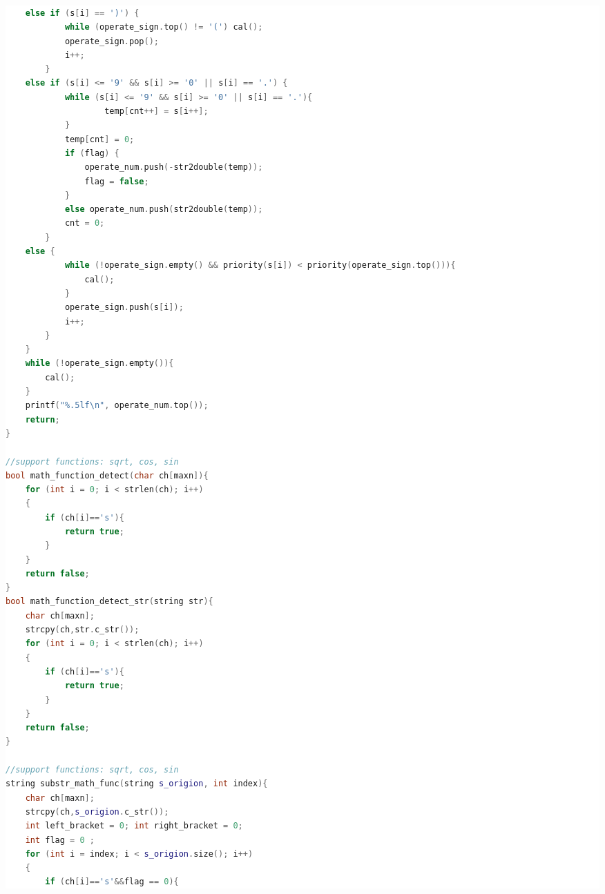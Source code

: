 ```c++
	else if (s[i] == ')') {
			while (operate_sign.top() != '(') cal();
			operate_sign.pop();
			i++;
		}
	else if (s[i] <= '9' && s[i] >= '0' || s[i] == '.') {
			while (s[i] <= '9' && s[i] >= '0' || s[i] == '.'){
                    temp[cnt++] = s[i++];
            }
			temp[cnt] = 0;
			if (flag) {
                operate_num.push(-str2double(temp));
                flag = false;
            }
			else operate_num.push(str2double(temp));
			cnt = 0;
		}
	else {
            while (!operate_sign.empty() && priority(s[i]) < priority(operate_sign.top())){
                cal();
            }
			operate_sign.push(s[i]);
			i++;
		}
	}
	while (!operate_sign.empty()){
        cal();
    } 
	printf("%.5lf\n", operate_num.top());
	return;
}

//support functions: sqrt, cos, sin
bool math_function_detect(char ch[maxn]){
    for (int i = 0; i < strlen(ch); i++)
    {
        if (ch[i]=='s'){
            return true;
        }
    }
    return false;
}
bool math_function_detect_str(string str){
    char ch[maxn];
    strcpy(ch,str.c_str());
    for (int i = 0; i < strlen(ch); i++)
    {
        if (ch[i]=='s'){
            return true;
        }
    }
    return false;
}

//support functions: sqrt, cos, sin
string substr_math_func(string s_origion, int index){
    char ch[maxn];
    strcpy(ch,s_origion.c_str());
    int left_bracket = 0; int right_bracket = 0;
    int flag = 0 ;
    for (int i = index; i < s_origion.size(); i++)
    {
        if (ch[i]=='s'&&flag == 0){
```